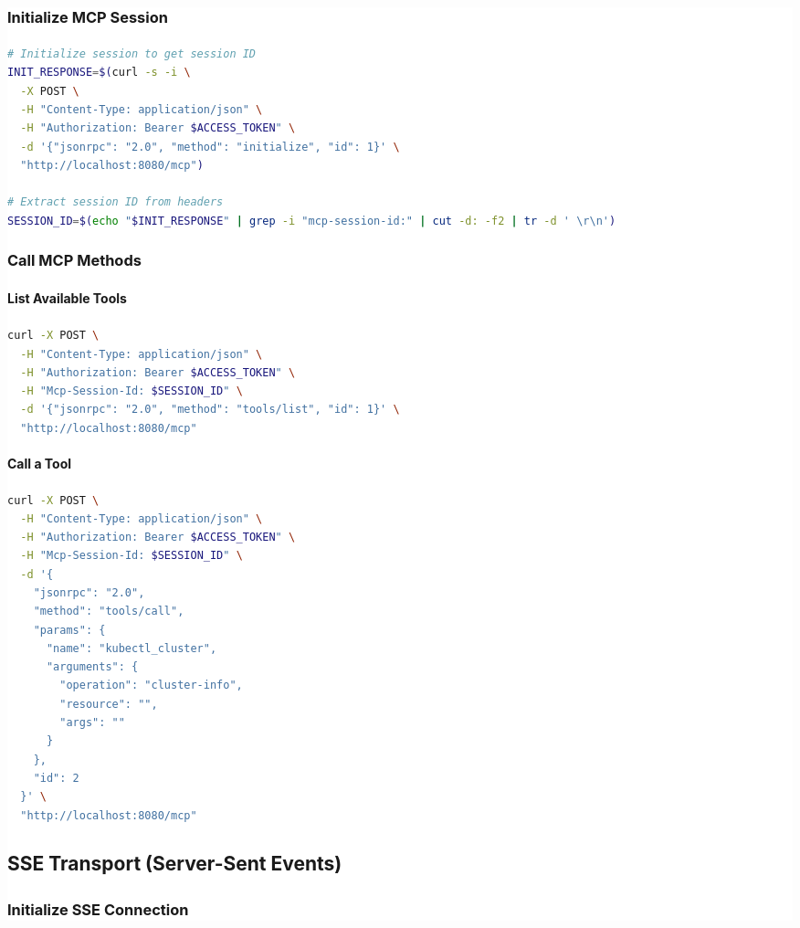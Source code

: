 ### Initialize MCP Session

```bash
# Initialize session to get session ID
INIT_RESPONSE=$(curl -s -i \
  -X POST \
  -H "Content-Type: application/json" \
  -H "Authorization: Bearer $ACCESS_TOKEN" \
  -d '{"jsonrpc": "2.0", "method": "initialize", "id": 1}' \
  "http://localhost:8080/mcp")

# Extract session ID from headers
SESSION_ID=$(echo "$INIT_RESPONSE" | grep -i "mcp-session-id:" | cut -d: -f2 | tr -d ' \r\n')
```

### Call MCP Methods

#### List Available Tools
```bash
curl -X POST \
  -H "Content-Type: application/json" \
  -H "Authorization: Bearer $ACCESS_TOKEN" \
  -H "Mcp-Session-Id: $SESSION_ID" \
  -d '{"jsonrpc": "2.0", "method": "tools/list", "id": 1}' \
  "http://localhost:8080/mcp"
```

#### Call a Tool
```bash
curl -X POST \
  -H "Content-Type: application/json" \
  -H "Authorization: Bearer $ACCESS_TOKEN" \
  -H "Mcp-Session-Id: $SESSION_ID" \
  -d '{
    "jsonrpc": "2.0",
    "method": "tools/call",
    "params": {
      "name": "kubectl_cluster",
      "arguments": {
        "operation": "cluster-info",
        "resource": "",
        "args": ""
      }
    },
    "id": 2
  }' \
  "http://localhost:8080/mcp"
```

## SSE Transport (Server-Sent Events)

### Initialize SSE Connection
